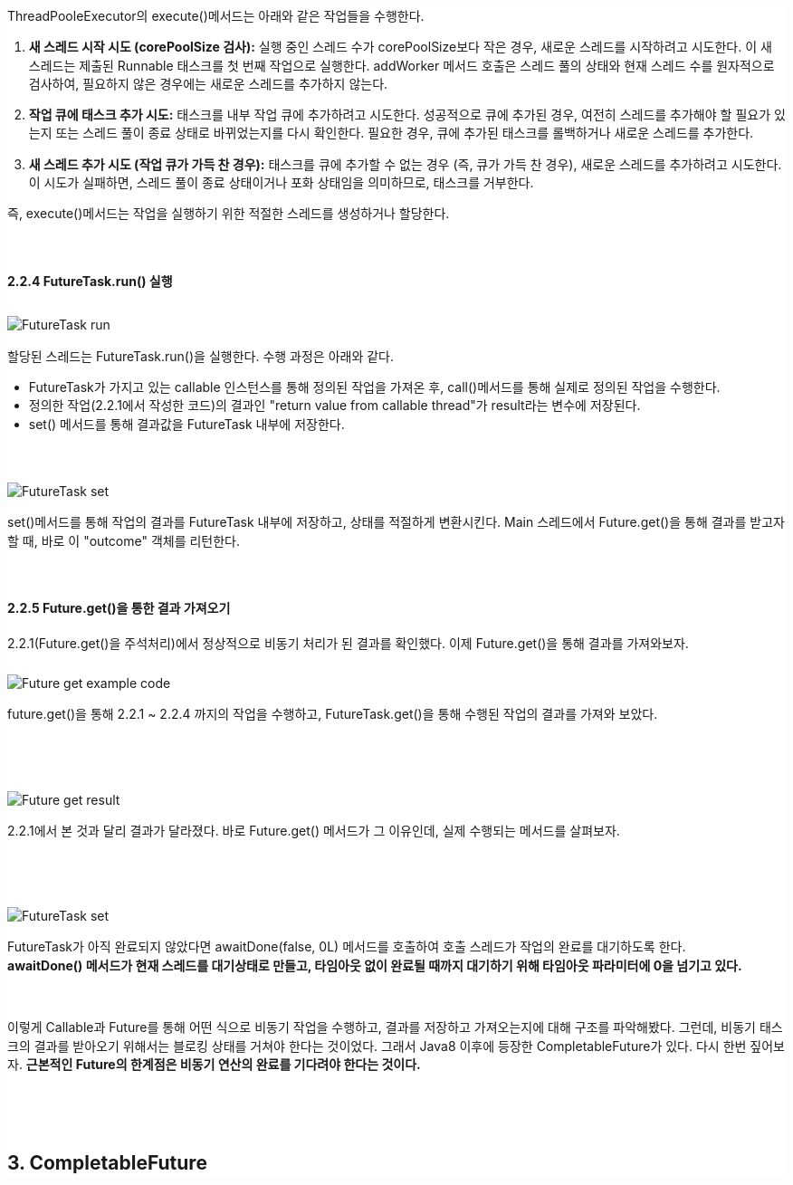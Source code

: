 ThreadPooleExecutor의 execute()메서드는 아래와 같은 작업들을 수행한다.

1. **새 스레드 시작 시도 (corePoolSize 검사):** 실행 중인 스레드 수가 corePoolSize보다 작은 경우, 새로운 스레드를 시작하려고 시도한다. 이 새 스레드는 제출된 Runnable 태스크를 첫 번째 작업으로 실행한다. addWorker 메서드 호출은 스레드 풀의 상태와 현재 스레드 수를 원자적으로 검사하여, 필요하지 않은 경우에는 새로운 스레드를 추가하지 않는다.

2. **작업 큐에 태스크 추가 시도:** 태스크를 내부 작업 큐에 추가하려고 시도한다. 성공적으로 큐에 추가된 경우, 여전히 스레드를 추가해야 할 필요가 있는지 또는 스레드 풀이 종료 상태로 바뀌었는지를 다시 확인한다. 필요한 경우, 큐에 추가된 태스크를 롤백하거나 새로운 스레드를 추가한다.

3. **새 스레드 추가 시도 (작업 큐가 가득 찬 경우):** 태스크를 큐에 추가할 수 없는 경우 (즉, 큐가 가득 찬 경우), 새로운 스레드를 추가하려고 시도한다. 이 시도가 실패하면, 스레드 풀이 종료 상태이거나 포화 상태임을 의미하므로, 태스크를 거부한다.

즉, execute()메서드는 작업을 실행하기 위한 적절한 스레드를 생성하거나 할당한다.

<br>

#### 2.2.4 FutureTask.run() 실행
<img src="/posts/3/FutureTask-run.png" alt="FutureTask run" style="height: 460px; text-align: center; margin: 0 auto; margin-top: 20px; margin-top: 10px;" />

할당된 스레드는 FutureTask.run()을 실행한다. 수행 과정은 아래와 같다.
- FutureTask가 가지고 있는 callable 인스턴스를 통해 정의된 작업을 가져온 후, call()메서드를 통해 실제로 정의된 작업을 수행한다.
- 정의한 작업(2.2.1에서 작성한 코드)의 결과인 "return value from callable thread"가 result라는 변수에 저장된다.
- set() 메서드를 통해 결과값을 FutureTask 내부에 저장한다.  


<img src="/posts/3/FutureTask-set.png" alt="FutureTask set" style="height: 110px; text-align: center; margin: 0 auto; margin-top: 40px;" />

set()메서드를 통해 작업의 결과를 FutureTask 내부에 저장하고, 상태를 적절하게 변환시킨다. Main 스레드에서 Future.get()을 통해 결과를 받고자 할 때, 바로 이 "outcome" 객체를 리턴한다.

<br>

#### 2.2.5 Future.get()을 통한 결과 가져오기
2.2.1(Future.get()을 주석처리)에서 정상적으로 비동기 처리가 된 결과를 확인했다. 이제 Future.get()을 통해 결과를 가져와보자.

<img src="/posts/3/future-get.png" alt="Future get example code" style="height: 400px; text-align: center; margin: 0 auto; margin-top: 10px;" />

future.get()을 통해 2.2.1 ~ 2.2.4 까지의 작업을 수행하고, FutureTask.get()을 통해 수행된 작업의 결과를 가져와 보았다.

<img src="/posts/3/future-get-result.png" alt="Future get result" style="height: 120px; text-align: center; margin: 0 auto; margin-top: 60px;" />

2.2.1에서 본 것과 달리 결과가 달라졌다. 바로 Future.get() 메서드가 그 이유인데, 실제 수행되는 메서드를 살펴보자.

<img src="/posts/3/FutureTask-get.png" alt="FutureTask set" style="height: 130px; text-align: center; margin: 0 auto; margin-top: 60px;" />

FutureTask가 아직 완료되지 않았다면 awaitDone(false, 0L) 메서드를 호출하여 호출 스레드가 작업의 완료를 대기하도록 한다.  
**awaitDone() 메서드가 현재 스레드를 대기상태로 만들고, 타임아웃 없이 완료될 때까지 대기하기 위해 타임아웃 파라미터에 0을 넘기고 있다.**

<br>

이렇게 Callable과 Future를 통해 어떤 식으로 비동기 작업을 수행하고, 결과를 저장하고 가져오는지에 대해 구조를 파악해봤다. 그런데, 비동기 태스크의 결과를 받아오기 위해서는 블로킹 상태를 거쳐야 한다는 것이었다. 그래서 Java8 이후에 등장한 CompletableFuture가 있다. 다시 한번 짚어보자. **근본적인 Future의 한계점은 비동기 연산의 완료를 기다려야 한다는 것이다.**

<br><br>

## 3. CompletableFuture

